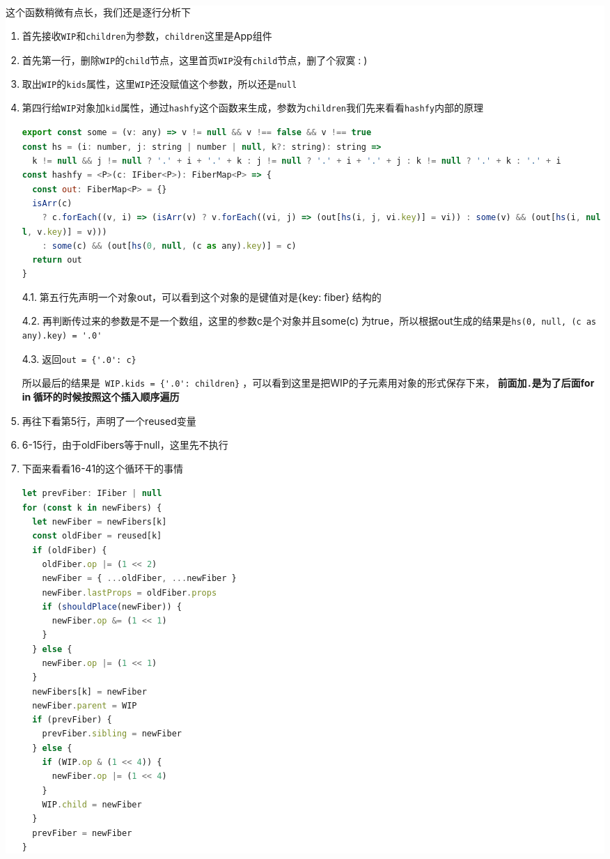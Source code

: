 这个函数稍微有点长，我们还是逐行分析下

1. 首先接收`WIP`和`children`为参数，`children`这里是App组件

2. 首先第一行，删除`WIP`的`child`节点，这里首页`WIP`没有`child`节点，删了个寂寞 : )

3. 取出`WIP`的`kids`属性，这里`WIP`还没赋值这个参数，所以还是`null`

4. 第四行给`WIP`对象加`kid`属性，通过`hashfy`这个函数来生成，参数为`children`我们先来看看`hashfy`内部的原理

   ```js
   export const some = (v: any) => v != null && v !== false && v !== true
   const hs = (i: number, j: string | number | null, k?: string): string =>
     k != null && j != null ? '.' + i + '.' + k : j != null ? '.' + i + '.' + j : k != null ? '.' + k : '.' + i
   const hashfy = <P>(c: IFiber<P>): FiberMap<P> => {
     const out: FiberMap<P> = {}
     isArr(c)
       ? c.forEach((v, i) => (isArr(v) ? v.forEach((vi, j) => (out[hs(i, j, vi.key)] = vi)) : some(v) && (out[hs(i, null, v.key)] = v)))
       : some(c) && (out[hs(0, null, (c as any).key)] = c)
     return out
   }
   ```

   4.1. 第五行先声明一个对象out，可以看到这个对象的是键值对是{key: fiber} 结构的

   4.2. 再判断传过来的参数是不是一个数组，这里的参数c是个对象并且some(c) 为true，所以根据out生成的结果是`hs(0, null, (c as any).key) = '.0'`

   4.3. 返回`out = {'.0': c}` 

   所以最后的结果是` WIP.kids = {'.0': children}` ，可以看到这里是把WIP的子元素用对象的形式保存下来，  **前面加`.`是为了后面for in 循环的时候按照这个插入顺序遍历**

5. 再往下看第5行，声明了一个reused变量

6. 6-15行，由于oldFibers等于null，这里先不执行

7. 下面来看看16-41的这个循环干的事情

   ```js
   let prevFiber: IFiber | null
   for (const k in newFibers) {
     let newFiber = newFibers[k]
     const oldFiber = reused[k]
     if (oldFiber) {
       oldFiber.op |= (1 << 2)
       newFiber = { ...oldFiber, ...newFiber }
       newFiber.lastProps = oldFiber.props
       if (shouldPlace(newFiber)) {
         newFiber.op &= (1 << 1)
       }
     } else {
       newFiber.op |= (1 << 1)
     }
     newFibers[k] = newFiber
     newFiber.parent = WIP
     if (prevFiber) {
       prevFiber.sibling = newFiber
     } else {
       if (WIP.op & (1 << 4)) {
         newFiber.op |= (1 << 4)
       }
       WIP.child = newFiber
     }
     prevFiber = newFiber
   }
   ```
